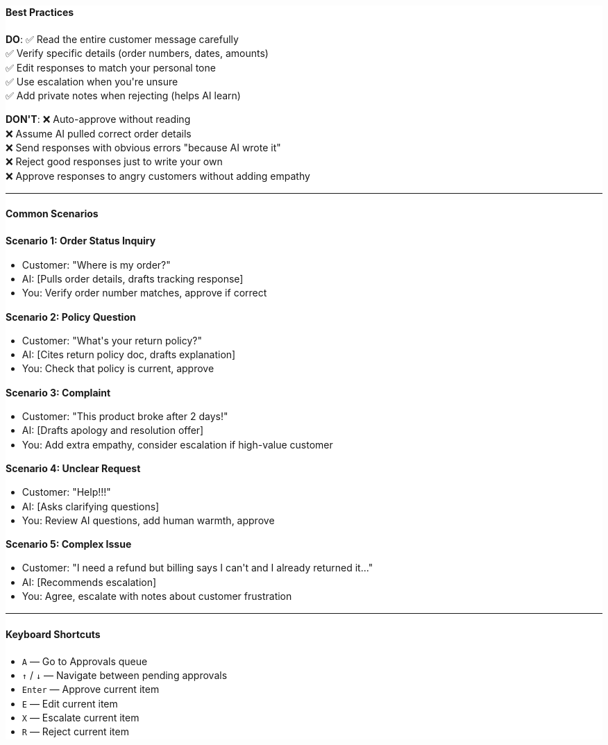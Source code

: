#### Best Practices

**DO**:
✅ Read the entire customer message carefully  
✅ Verify specific details (order numbers, dates, amounts)  
✅ Edit responses to match your personal tone  
✅ Use escalation when you're unsure  
✅ Add private notes when rejecting (helps AI learn)

**DON'T**:
❌ Auto-approve without reading  
❌ Assume AI pulled correct order details  
❌ Send responses with obvious errors "because AI wrote it"  
❌ Reject good responses just to write your own  
❌ Approve responses to angry customers without adding empathy

---

#### Common Scenarios

**Scenario 1: Order Status Inquiry**

- Customer: "Where is my order?"
- AI: [Pulls order details, drafts tracking response]
- You: Verify order number matches, approve if correct

**Scenario 2: Policy Question**

- Customer: "What's your return policy?"
- AI: [Cites return policy doc, drafts explanation]
- You: Check that policy is current, approve

**Scenario 3: Complaint**

- Customer: "This product broke after 2 days!"
- AI: [Drafts apology and resolution offer]
- You: Add extra empathy, consider escalation if high-value customer

**Scenario 4: Unclear Request**

- Customer: "Help!!!"
- AI: [Asks clarifying questions]
- You: Review AI questions, add human warmth, approve

**Scenario 5: Complex Issue**

- Customer: "I need a refund but billing says I can't and I already returned it..."
- AI: [Recommends escalation]
- You: Agree, escalate with notes about customer frustration

---

#### Keyboard Shortcuts

- `A` — Go to Approvals queue
- `↑` / `↓` — Navigate between pending approvals
- `Enter` — Approve current item
- `E` — Edit current item
- `X` — Escalate current item
- `R` — Reject current item
